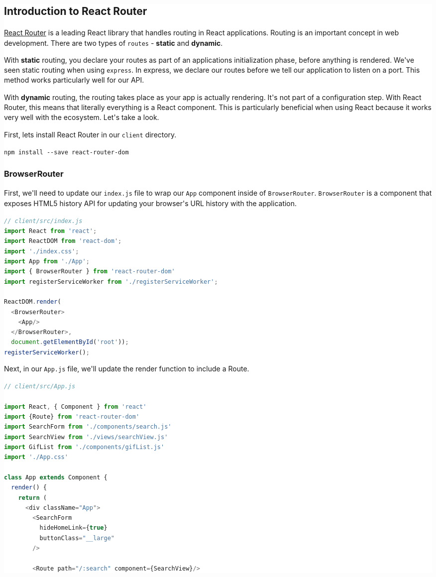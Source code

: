 
## Introduction to React Router

[React Router](https://reacttraining.com/react-router/web/guides/philosophy) is a leading React library that handles routing in React applications. Routing is an important concept in web development. There are two types of `routes` - **static** and **dynamic**. 

With **static** routing, you declare your routes as part of an applications initialization phase, before anything is rendered. We've seen static routing when using `express`. In express, we declare our routes before we tell our application to listen on a port. This method works particularly well for our API. 

With **dynamic** routing, the routing takes place as your app is actually rendering. It's not part of a configuration step. With React Router, this means that literally everything is a React component. This is particularly beneficial when using React because it works very well with the ecosystem. Let's take a look. 

First, lets install React Router in our `client` directory.

```
npm install --save react-router-dom
```

### BrowserRouter

First, we'll need to update our `index.js` file to wrap our `App` component inside of `BrowserRouter`. `BrowserRouter` is a component that exposes HTML5 history API for updating your browser's URL history with the application.

```js
// client/src/index.js
import React from 'react';
import ReactDOM from 'react-dom';
import './index.css';
import App from './App';
import { BrowserRouter } from 'react-router-dom'
import registerServiceWorker from './registerServiceWorker';

ReactDOM.render(
  <BrowserRouter>
    <App/>
  </BrowserRouter>,
  document.getElementById('root'));
registerServiceWorker();
```

Next, in our `App.js` file, we'll update the render function to include a Route.

```js
// client/src/App.js

import React, { Component } from 'react'
import {Route} from 'react-router-dom'
import SearchForm from './components/search.js'
import SearchView from './views/searchView.js'
import GifList from './components/gifList.js'
import './App.css'

class App extends Component {
  render() { 
    return (
      <div className="App">
        <SearchForm 
          hideHomeLink={true}
          buttonClass="__large"
        />

        <Route path="/:search" component={SearchView}/>
```